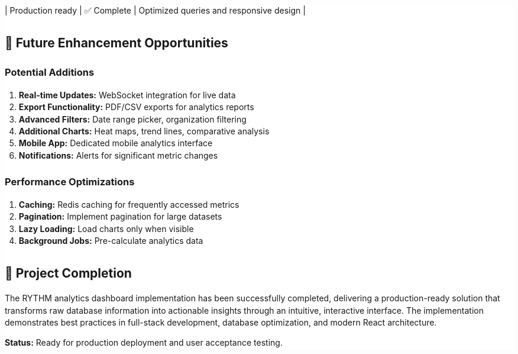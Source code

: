 | Production ready | ✅ Complete | Optimized queries and responsive design |

## 🔮 Future Enhancement Opportunities

### **Potential Additions**
1. **Real-time Updates:** WebSocket integration for live data
2. **Export Functionality:** PDF/CSV exports for analytics reports
3. **Advanced Filters:** Date range picker, organization filtering
4. **Additional Charts:** Heat maps, trend lines, comparative analysis
5. **Mobile App:** Dedicated mobile analytics interface
6. **Notifications:** Alerts for significant metric changes

### **Performance Optimizations**
1. **Caching:** Redis caching for frequently accessed metrics
2. **Pagination:** Implement pagination for large datasets
3. **Lazy Loading:** Load charts only when visible
4. **Background Jobs:** Pre-calculate analytics data

## 🎉 Project Completion

The RYTHM analytics dashboard implementation has been successfully completed, delivering a production-ready solution that transforms raw database information into actionable insights through an intuitive, interactive interface. The implementation demonstrates best practices in full-stack development, database optimization, and modern React architecture.

**Status:** Ready for production deployment and user acceptance testing.